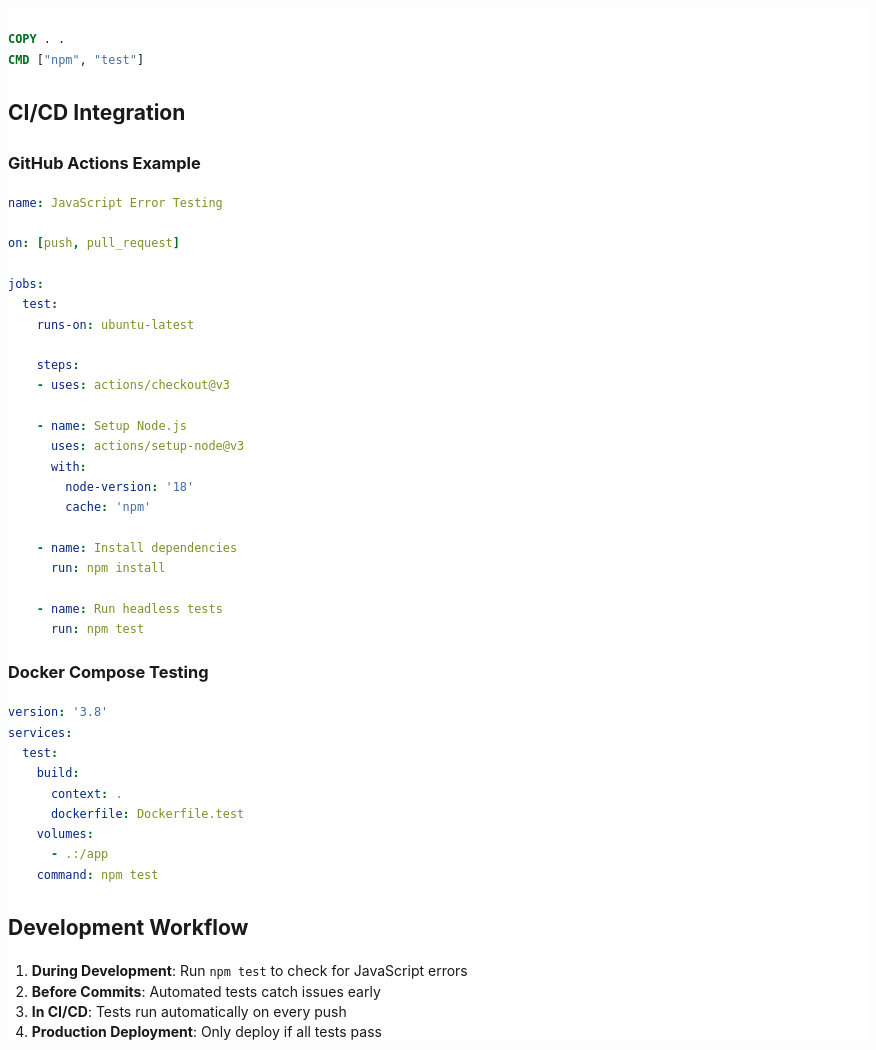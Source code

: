 ```dockerfile

COPY . .
CMD ["npm", "test"]
```

## CI/CD Integration

### GitHub Actions Example

```yaml
name: JavaScript Error Testing

on: [push, pull_request]

jobs:
  test:
    runs-on: ubuntu-latest
    
    steps:
    - uses: actions/checkout@v3
    
    - name: Setup Node.js
      uses: actions/setup-node@v3
      with:
        node-version: '18'
        cache: 'npm'
    
    - name: Install dependencies
      run: npm install
    
    - name: Run headless tests
      run: npm test
```

### Docker Compose Testing

```yaml
version: '3.8'
services:
  test:
    build:
      context: .
      dockerfile: Dockerfile.test
    volumes:
      - .:/app
    command: npm test
```

## Development Workflow

1. **During Development**: Run `npm test` to check for JavaScript errors
2. **Before Commits**: Automated tests catch issues early
3. **In CI/CD**: Tests run automatically on every push
4. **Production Deployment**: Only deploy if all tests pass
